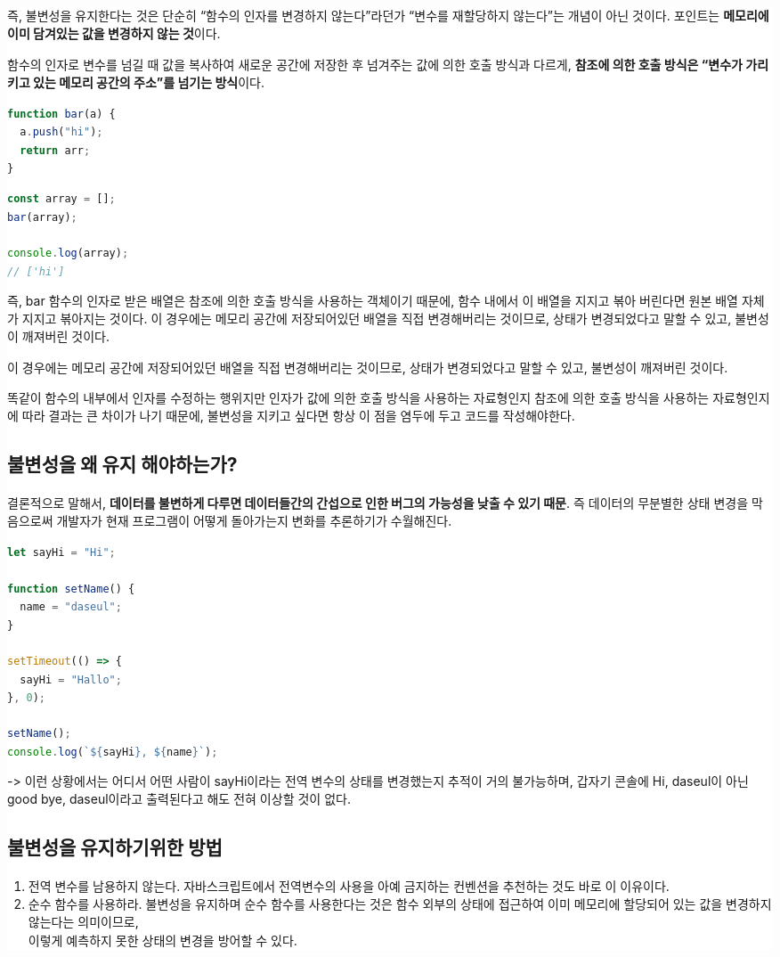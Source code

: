 즉, 불변성을 유지한다는 것은 단순히 “함수의 인자를 변경하지 않는다”라던가 “변수를 재할당하지 않는다”는 개념이 아닌 것이다. 포인트는 **메모리에 이미 담겨있는 값을 변경하지 않는 것**이다.

함수의 인자로 변수를 넘길 때 값을 복사하여 새로운 공간에 저장한 후 넘겨주는 값에 의한 호출 방식과 다르게, **참조에 의한 호출 방식은 “변수가 가리키고 있는 메모리 공간의 주소”를 넘기는 방식**이다.

```jsx
function bar(a) {
  a.push("hi");
  return arr;
}
```

```jsx
const array = [];
bar(array);

console.log(array);
// ['hi']
```

즉, bar 함수의 인자로 받은 배열은 참조에 의한 호출 방식을 사용하는 객체이기 때문에, 함수 내에서 이 배열을 지지고 볶아 버린다면 원본 배열 자체가 지지고 볶아지는 것이다. 이 경우에는 메모리 공간에 저장되어있던 배열을 직접 변경해버리는 것이므로, 상태가 변경되었다고 말할 수 있고, 불변성이 깨져버린 것이다.

이 경우에는 메모리 공간에 저장되어있던 배열을 직접 변경해버리는 것이므로, 상태가 변경되었다고 말할 수 있고, 불변성이 깨져버린 것이다.

똑같이 함수의 내부에서 인자를 수정하는 행위지만 인자가 값에 의한 호출 방식을 사용하는 자료형인지 참조에 의한 호출 방식을 사용하는 자료형인지에 따라 결과는 큰 차이가 나기 때문에, 불변성을 지키고 싶다면 항상 이 점을 염두에 두고 코드를 작성해야한다.

## 불변성을 왜 유지 해야하는가?

결론적으로 말해서, **데이터를 불변하게 다루면 데이터들간의 간섭으로 인한 버그의 가능성을 낮출 수 있기 때문**.
즉 데이터의 무분별한 상태 변경을 막음으로써 개발자가 현재 프로그램이 어떻게 돌아가는지 변화를 추론하기가 수월해진다.

```jsx
let sayHi = "Hi";

function setName() {
  name = "daseul";
}

setTimeout(() => {
  sayHi = "Hallo";
}, 0);

setName();
console.log(`${sayHi}, ${name}`);
```

-> 이런 상황에서는 어디서 어떤 사람이 sayHi이라는 전역 변수의 상태를 변경했는지 추적이 거의 불가능하며, 갑자기 콘솔에 Hi, daseul이 아닌 good bye, daseul이라고 출력된다고 해도 전혀 이상할 것이 없다.

## 불변성을 유지하기위한 방법

1. 전역 변수를 남용하지 않는다.
   자바스크립트에서 전역변수의 사용을 아예 금지하는 컨벤션을 추천하는 것도 바로 이 이유이다.
2. 순수 함수를 사용하라.
   불변성을 유지하며 순수 함수를 사용한다는 것은 함수 외부의 상태에 접근하여 이미 메모리에 할당되어 있는 값을 변경하지 않는다는 의미이므로,<br>이렇게 예측하지 못한 상태의 변경을 방어할 수 있다.
